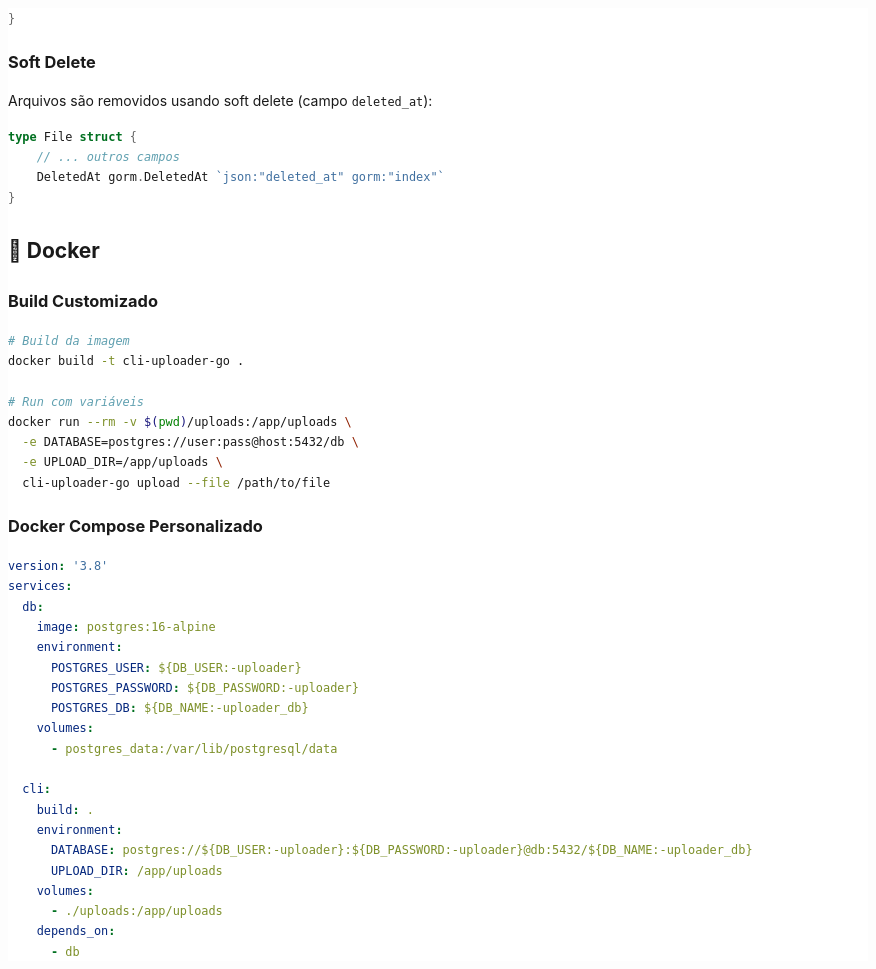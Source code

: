 ```go
}
```

### Soft Delete

Arquivos são removidos usando soft delete (campo `deleted_at`):

```go
type File struct {
    // ... outros campos
    DeletedAt gorm.DeletedAt `json:"deleted_at" gorm:"index"`
}
```

## 🐳 Docker

### Build Customizado

```bash
# Build da imagem
docker build -t cli-uploader-go .

# Run com variáveis
docker run --rm -v $(pwd)/uploads:/app/uploads \
  -e DATABASE=postgres://user:pass@host:5432/db \
  -e UPLOAD_DIR=/app/uploads \
  cli-uploader-go upload --file /path/to/file
```

### Docker Compose Personalizado

```yaml
version: '3.8'
services:
  db:
    image: postgres:16-alpine
    environment:
      POSTGRES_USER: ${DB_USER:-uploader}
      POSTGRES_PASSWORD: ${DB_PASSWORD:-uploader}
      POSTGRES_DB: ${DB_NAME:-uploader_db}
    volumes:
      - postgres_data:/var/lib/postgresql/data

  cli:
    build: .
    environment:
      DATABASE: postgres://${DB_USER:-uploader}:${DB_PASSWORD:-uploader}@db:5432/${DB_NAME:-uploader_db}
      UPLOAD_DIR: /app/uploads
    volumes:
      - ./uploads:/app/uploads
    depends_on:
      - db
```
